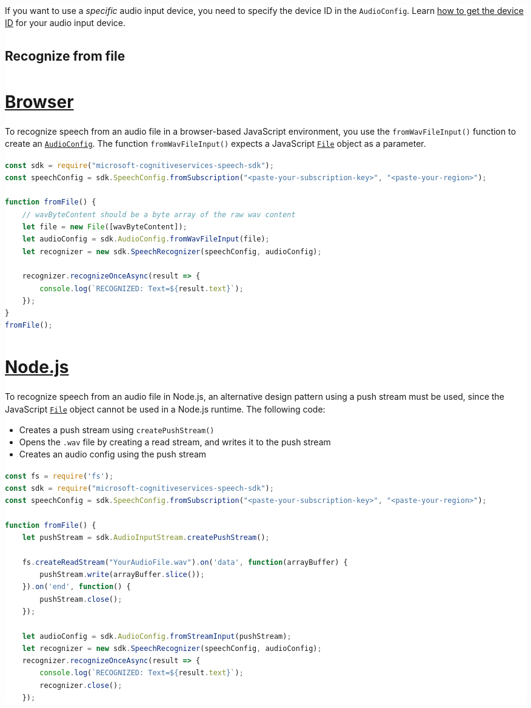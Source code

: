 If you want to use a *specific* audio input device, you need to specify the device ID in the `AudioConfig`. Learn [how to get the device ID](../../../how-to-select-audio-input-devices.md) for your audio input device.

## Recognize from file 

# [Browser](#tab/browser)

To recognize speech from an audio file in a browser-based JavaScript environment, you use the `fromWavFileInput()` function to create an [`AudioConfig`](https://docs.microsoft.com/javascript/api/microsoft-cognitiveservices-speech-sdk/audioconfig?view=azure-node-latest&preserve-view=true). The function `fromWavFileInput()` expects a JavaScript [`File`](https://developer.mozilla.org/en-US/docs/Web/API/File/File) object as a parameter.

```javascript
const sdk = require("microsoft-cognitiveservices-speech-sdk");
const speechConfig = sdk.SpeechConfig.fromSubscription("<paste-your-subscription-key>", "<paste-your-region>");

function fromFile() {
    // wavByteContent should be a byte array of the raw wav content
    let file = new File([wavByteContent]);
    let audioConfig = sdk.AudioConfig.fromWavFileInput(file);
    let recognizer = new sdk.SpeechRecognizer(speechConfig, audioConfig);
    
    recognizer.recognizeOnceAsync(result => {
        console.log(`RECOGNIZED: Text=${result.text}`);
    });
}
fromFile();
```

# [Node.js](#tab/node)

To recognize speech from an audio file in Node.js, an alternative design pattern using a push stream must be used, since the JavaScript [`File`](https://developer.mozilla.org/en-US/docs/Web/API/File/File) object cannot be used in a Node.js runtime. The following code:

* Creates a push stream using `createPushStream()`
* Opens the `.wav` file by creating a read stream, and writes it to the push stream
* Creates an audio config using the push stream

```javascript
const fs = require('fs');
const sdk = require("microsoft-cognitiveservices-speech-sdk");
const speechConfig = sdk.SpeechConfig.fromSubscription("<paste-your-subscription-key>", "<paste-your-region>");

function fromFile() {
    let pushStream = sdk.AudioInputStream.createPushStream();

    fs.createReadStream("YourAudioFile.wav").on('data', function(arrayBuffer) {
        pushStream.write(arrayBuffer.slice());
    }).on('end', function() {
        pushStream.close();
    });
 
    let audioConfig = sdk.AudioConfig.fromStreamInput(pushStream);
    let recognizer = new sdk.SpeechRecognizer(speechConfig, audioConfig);
    recognizer.recognizeOnceAsync(result => {
        console.log(`RECOGNIZED: Text=${result.text}`);
        recognizer.close();
    });
```